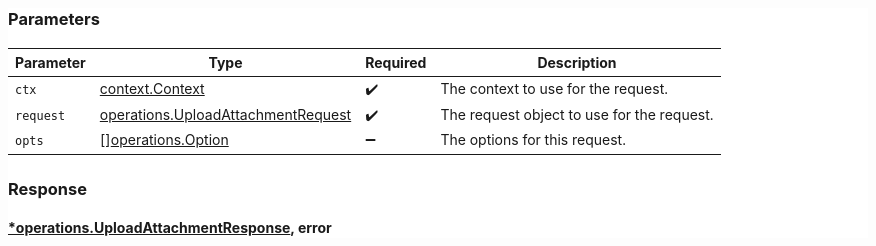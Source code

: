 ### Parameters

| Parameter                                                                                | Type                                                                                     | Required                                                                                 | Description                                                                              |
| ---------------------------------------------------------------------------------------- | ---------------------------------------------------------------------------------------- | ---------------------------------------------------------------------------------------- | ---------------------------------------------------------------------------------------- |
| `ctx`                                                                                    | [context.Context](https://pkg.go.dev/context#Context)                                    | :heavy_check_mark:                                                                       | The context to use for the request.                                                      |
| `request`                                                                                | [operations.UploadAttachmentRequest](../../models/operations/uploadattachmentrequest.md) | :heavy_check_mark:                                                                       | The request object to use for the request.                                               |
| `opts`                                                                                   | [][operations.Option](../../models/operations/option.md)                                 | :heavy_minus_sign:                                                                       | The options for this request.                                                            |


### Response

**[*operations.UploadAttachmentResponse](../../models/operations/uploadattachmentresponse.md), error**

